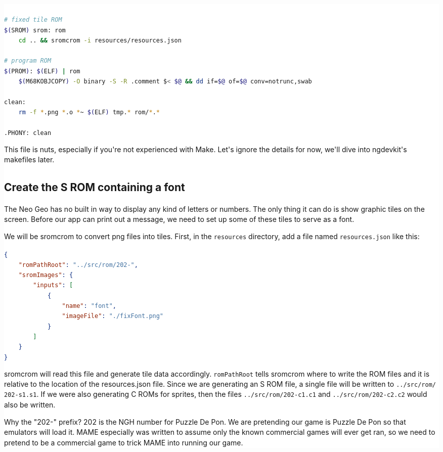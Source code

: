 ```bash

# fixed tile ROM
$(SROM) srom: rom
	cd .. && sromcrom -i resources/resources.json

# program ROM
$(PROM): $(ELF) | rom
	$(M68KOBJCOPY) -O binary -S -R .comment $< $@ && dd if=$@ of=$@ conv=notrunc,swab

clean:
	rm -f *.png *.o *~ $(ELF) tmp.* rom/*.*

.PHONY: clean

```

This file is nuts, especially if you're not experienced with Make. Let's ignore the details for now, we'll dive into ngdevkit's makefiles later.

## Create the S ROM containing a font

The Neo Geo has no built in way to display any kind of letters or numbers. The only thing it can do is show graphic tiles on the screen. Before our app can print out a message, we need to set up some of these tiles to serve as a font.

We will be sromcrom to convert png files into tiles. First, in the `resources` directory, add a file named `resources.json` like this:

```json
{
	"romPathRoot": "../src/rom/202-",
	"sromImages": {
		"inputs": [
			{
				"name": "font",
				"imageFile": "./fixFont.png"
			}
		]
	}
}
```

sromcrom will read this file and generate tile data accordingly. `romPathRoot` tells sromcrom where to write the ROM files and it is relative to the location of the resources.json file. Since we are generating an S ROM file, a single file will be written to `../src/rom/202-s1.s1`. If we were also generating C ROMs for sprites, then the files `../src/rom/202-c1.c1` and `../src/rom/202-c2.c2` would also be written.

<div class="callout">
Why the "202-" prefix? 202 is the NGH number for Puzzle De Pon. We are pretending our game is Puzzle De Pon so that emulators will load it. MAME especially was written to assume only the known commercial games will ever get ran, so we need to pretend to be a commercial game to trick MAME into running our game.
</div>
